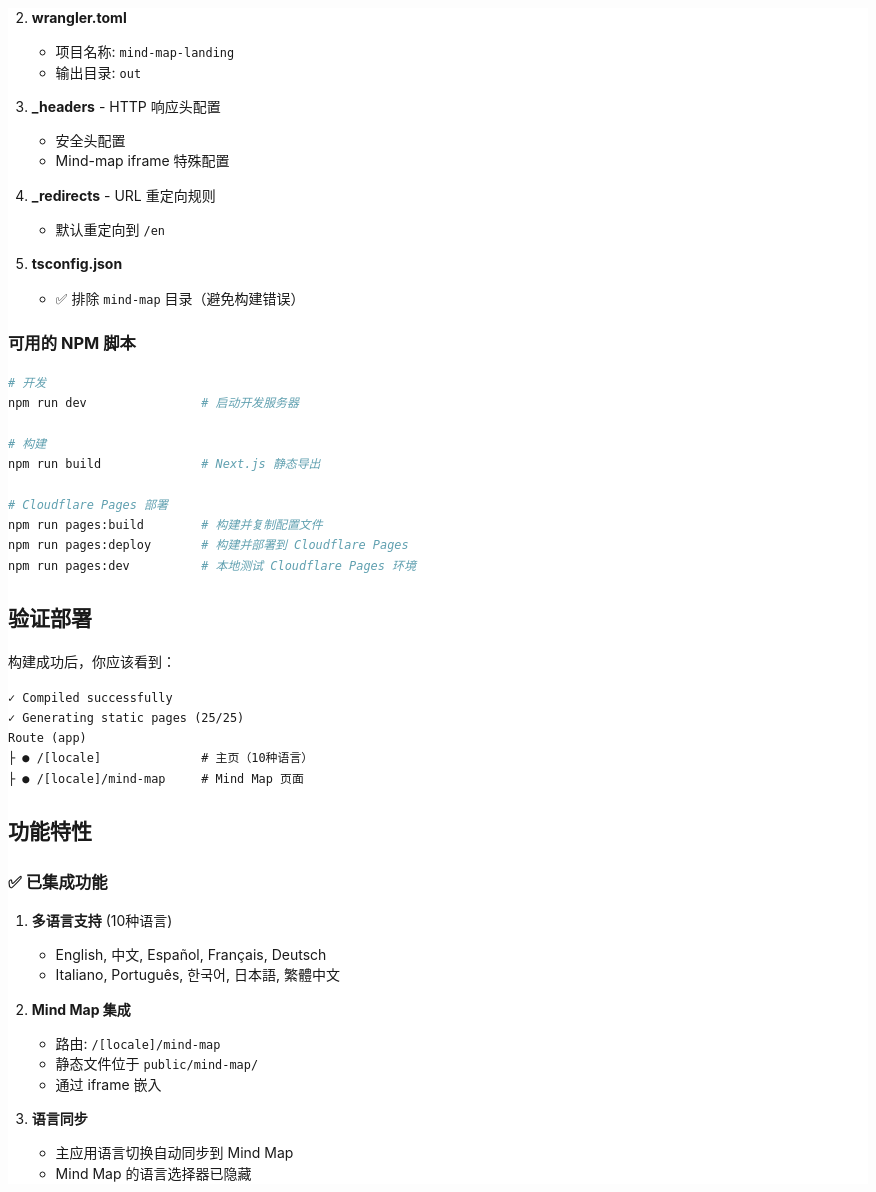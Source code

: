2. **wrangler.toml**
   - 项目名称: `mind-map-landing`
   - 输出目录: `out`

3. **_headers** - HTTP 响应头配置
   - 安全头配置
   - Mind-map iframe 特殊配置

4. **_redirects** - URL 重定向规则
   - 默认重定向到 `/en`

5. **tsconfig.json**
   - ✅ 排除 `mind-map` 目录（避免构建错误）

### 可用的 NPM 脚本

```bash
# 开发
npm run dev                # 启动开发服务器

# 构建
npm run build              # Next.js 静态导出

# Cloudflare Pages 部署
npm run pages:build        # 构建并复制配置文件
npm run pages:deploy       # 构建并部署到 Cloudflare Pages
npm run pages:dev          # 本地测试 Cloudflare Pages 环境
```

## 验证部署

构建成功后，你应该看到：
```
✓ Compiled successfully
✓ Generating static pages (25/25)
Route (app)
├ ● /[locale]              # 主页（10种语言）
├ ● /[locale]/mind-map     # Mind Map 页面
```

## 功能特性

### ✅ 已集成功能

1. **多语言支持** (10种语言)
   - English, 中文, Español, Français, Deutsch
   - Italiano, Português, 한국어, 日本語, 繁體中文

2. **Mind Map 集成**
   - 路由: `/[locale]/mind-map`
   - 静态文件位于 `public/mind-map/`
   - 通过 iframe 嵌入

3. **语言同步**
   - 主应用语言切换自动同步到 Mind Map
   - Mind Map 的语言选择器已隐藏
